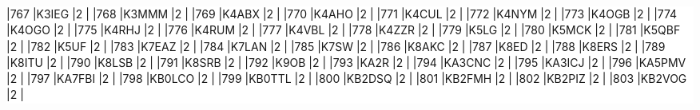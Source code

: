 |767  |K3IEG   |2   |
|768  |K3MMM   |2   |
|769  |K4ABX   |2   |
|770  |K4AHO   |2   |
|771  |K4CUL   |2   |
|772  |K4NYM   |2   |
|773  |K4OGB   |2   |
|774  |K4OGO   |2   |
|775  |K4RHJ   |2   |
|776  |K4RUM   |2   |
|777  |K4VBL   |2   |
|778  |K4ZZR   |2   |
|779  |K5LG    |2   |
|780  |K5MCK   |2   |
|781  |K5QBF   |2   |
|782  |K5UF    |2   |
|783  |K7EAZ   |2   |
|784  |K7LAN   |2   |
|785  |K7SW    |2   |
|786  |K8AKC   |2   |
|787  |K8ED    |2   |
|788  |K8ERS   |2   |
|789  |K8ITU   |2   |
|790  |K8LSB   |2   |
|791  |K8SRB   |2   |
|792  |K9OB    |2   |
|793  |KA2R    |2   |
|794  |KA3CNC  |2   |
|795  |KA3ICJ  |2   |
|796  |KA5PMV  |2   |
|797  |KA7FBI  |2   |
|798  |KB0LCO  |2   |
|799  |KB0TTL  |2   |
|800  |KB2DSQ  |2   |
|801  |KB2FMH  |2   |
|802  |KB2PIZ  |2   |
|803  |KB2VOG  |2   |